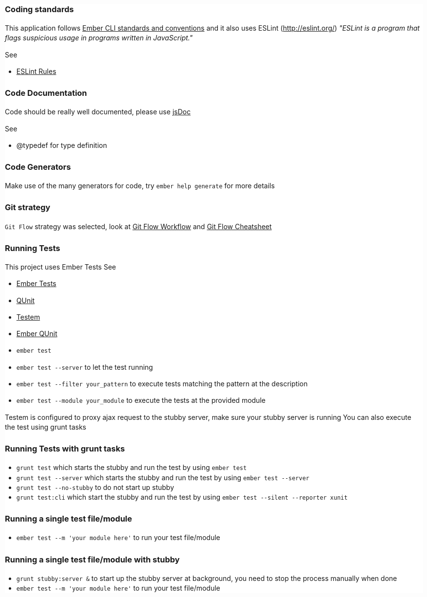 ### Coding standards
This application follows [Ember CLI standards and conventions](http://www.ember-cli.com/user-guide/#naming-conventions) and it also uses ESLint (http://eslint.org/) _"ESLint is a program that flags suspicious usage in programs written in JavaScript."_

See
* [ESLint Rules](http://eslint.org/docs/rules/)

### Code Documentation
Code should be really well documented, please use [jsDoc](http://usejsdoc.org/)

See
* @typedef for type definition

### Code Generators

Make use of the many generators for code, try `ember help generate` for more details

### Git strategy
`Git Flow` strategy was selected, look at [Git Flow Workflow](https://www.atlassian.com/git/tutorials/comparing-workflows/gitflow-workflow/) and [Git Flow Cheatsheet](http://danielkummer.github.io/git-flow-cheatsheet/)

### Running Tests
This project uses Ember Tests
See
* [Ember Tests](http://guides.emberjs.com/v2.0.0/testing/)
* [QUnit](https://api.qunitjs.com/)
* [Testem](https://github.com/airportyh/testem)
* [Ember QUnit](https://github.com/rwjblue/ember-qunit)

* `ember test`
* `ember test --server` to let the test running
* `ember test --filter your_pattern` to execute tests matching the pattern at the description
* `ember test --module your_module` to execute the tests at the provided module

Testem is configured to proxy ajax request to the stubby server, make sure your stubby server is running
You can also execute the test using grunt tasks

### Running Tests with grunt tasks
 * `grunt test` which starts the stubby and run the test by using `ember test`
 * `grunt test --server` which starts the stubby and run the test by using `ember test --server`
 * `grunt test --no-stubby` to do not start up stubby   
 * `grunt test:cli` which start the stubby and run the test by using `ember test --silent --reporter xunit`

### Running a single test file/module
 * `ember test --m 'your module here'` to run your test file/module

### Running a single test file/module with stubby
 * `grunt stubby:server &` to start up the stubby server at background, you need to stop the process manually when done
 * `ember test --m 'your module here'` to run your test file/module
